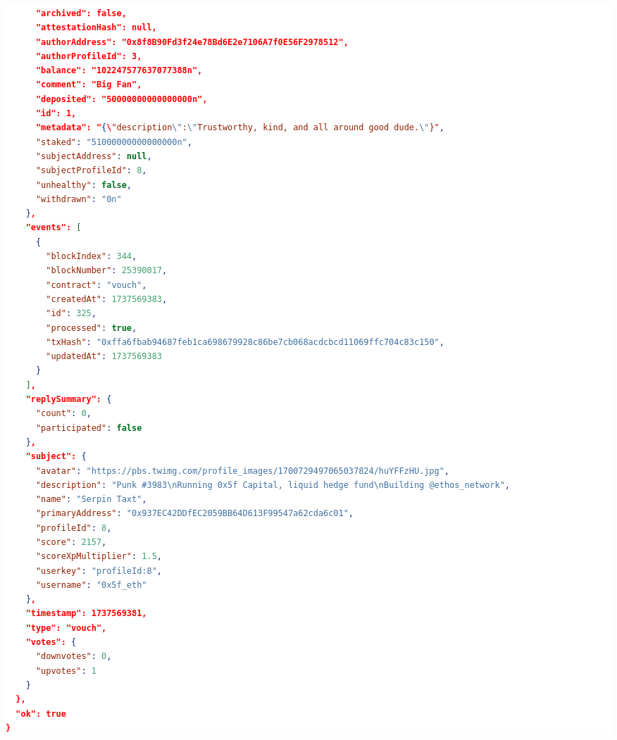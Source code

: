 ```json
      "archived": false,
      "attestationHash": null,
      "authorAddress": "0x8f8B90Fd3f24e78Bd6E2e7106A7f0E56F2978512",
      "authorProfileId": 3,
      "balance": "102247577637077388n",
      "comment": "Big Fan",
      "deposited": "50000000000000000n",
      "id": 1,
      "metadata": "{\"description\":\"Trustworthy, kind, and all around good dude.\"}",
      "staked": "51000000000000000n",
      "subjectAddress": null,
      "subjectProfileId": 8,
      "unhealthy": false,
      "withdrawn": "0n"
    },
    "events": [
      {
        "blockIndex": 344,
        "blockNumber": 25390017,
        "contract": "vouch",
        "createdAt": 1737569383,
        "id": 325,
        "processed": true,
        "txHash": "0xffa6fbab94687feb1ca698679928c86be7cb068acdcbcd11069ffc704c83c150",
        "updatedAt": 1737569383
      }
    ],
    "replySummary": {
      "count": 0,
      "participated": false
    },
    "subject": {
      "avatar": "https://pbs.twimg.com/profile_images/1700729497065037824/huYFFzHU.jpg",
      "description": "Punk #3983\nRunning 0x5f Capital, liquid hedge fund\nBuilding @ethos_network",
      "name": "Serpin Taxt",
      "primaryAddress": "0x937EC42DDfEC2059BB64D613F99547a62cda6c01",
      "profileId": 8,
      "score": 2157,
      "scoreXpMultiplier": 1.5,
      "userkey": "profileId:8",
      "username": "0x5f_eth"
    },
    "timestamp": 1737569381,
    "type": "vouch",
    "votes": {
      "downvotes": 0,
      "upvotes": 1
    }
  },
  "ok": true
}
```
